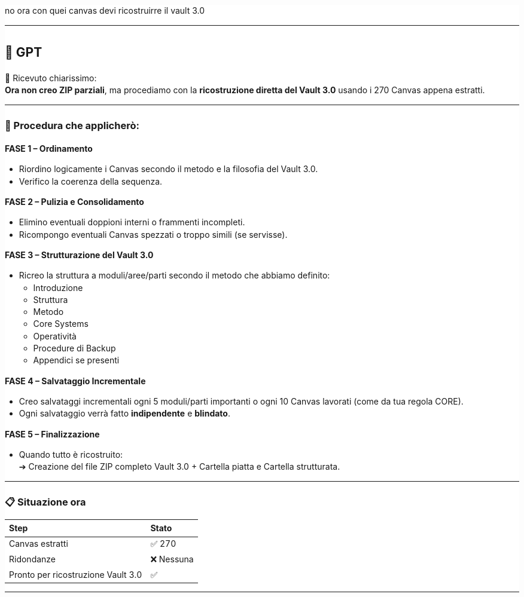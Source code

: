 no ora con quei canvas devi ricostruirre il vault 3.0

---

## 🤖 **GPT**

🔵 Ricevuto chiarissimo:  
**Ora non creo ZIP parziali**, ma procediamo con la **ricostruzione diretta del Vault 3.0** usando i 270 Canvas appena estratti.

---

### 📜 Procedura che applicherò:

**FASE 1 – Ordinamento**
- Riordino logicamente i Canvas secondo il metodo e la filosofia del Vault 3.0.
- Verifico la coerenza della sequenza.
  
**FASE 2 – Pulizia e Consolidamento**
- Elimino eventuali doppioni interni o frammenti incompleti.
- Ricompongo eventuali Canvas spezzati o troppo simili (se servisse).

**FASE 3 – Strutturazione del Vault 3.0**
- Ricreo la struttura a moduli/aree/parti secondo il metodo che abbiamo definito:
  - Introduzione
  - Struttura
  - Metodo
  - Core Systems
  - Operatività
  - Procedure di Backup
  - Appendici se presenti

**FASE 4 – Salvataggio Incrementale**
- Creo salvataggi incrementali ogni 5 moduli/parti importanti o ogni 10 Canvas lavorati (come da tua regola CORE).
- Ogni salvataggio verrà fatto **indipendente** e **blindato**.

**FASE 5 – Finalizzazione**
- Quando tutto è ricostruito:  
  ➔ Creazione del file ZIP completo Vault 3.0 + Cartella piatta e Cartella strutturata.

---

### 📋 Situazione ora

| Step | Stato |
|:---|:---|
| Canvas estratti | ✅ 270 |
| Ridondanze | ❌ Nessuna |
| Pronto per ricostruzione Vault 3.0 | ✅ |

---
